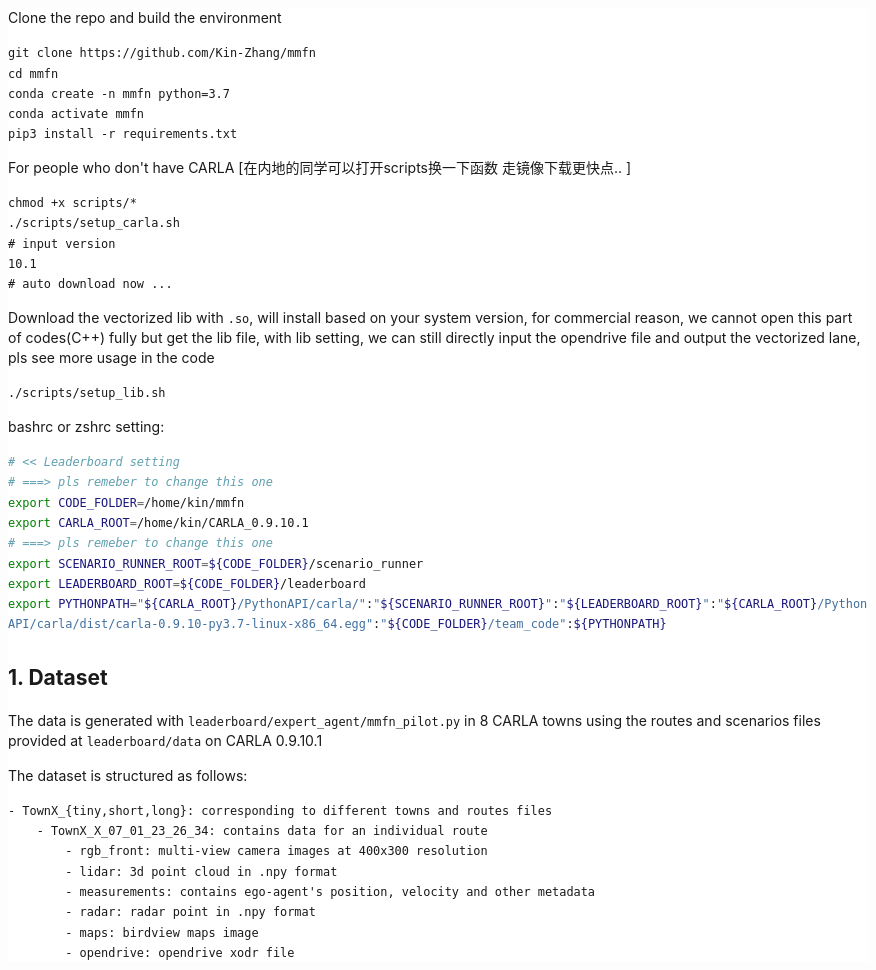 Clone the repo and build the environment

```Shell
git clone https://github.com/Kin-Zhang/mmfn
cd mmfn
conda create -n mmfn python=3.7
conda activate mmfn
pip3 install -r requirements.txt
```

For people who don't have CARLA [在内地的同学可以打开scripts换一下函数 走镜像下载更快点.. ]

```Shell
chmod +x scripts/*
./scripts/setup_carla.sh
# input version
10.1
# auto download now ...
```

Download the vectorized lib with `.so`, will install based on your system version, for commercial reason, we cannot open this part of codes(C++) fully but get the lib file, with lib setting, we can still directly input the opendrive file and output the vectorized lane, pls see more usage in the code
```Shell
./scripts/setup_lib.sh
```

bashrc or zshrc setting:
```bash
# << Leaderboard setting
# ===> pls remeber to change this one
export CODE_FOLDER=/home/kin/mmfn
export CARLA_ROOT=/home/kin/CARLA_0.9.10.1
# ===> pls remeber to change this one
export SCENARIO_RUNNER_ROOT=${CODE_FOLDER}/scenario_runner
export LEADERBOARD_ROOT=${CODE_FOLDER}/leaderboard
export PYTHONPATH="${CARLA_ROOT}/PythonAPI/carla/":"${SCENARIO_RUNNER_ROOT}":"${LEADERBOARD_ROOT}":"${CARLA_ROOT}/PythonAPI/carla/dist/carla-0.9.10-py3.7-linux-x86_64.egg":"${CODE_FOLDER}/team_code":${PYTHONPATH}
```

## 1. Dataset

The data is generated with ```leaderboard/expert_agent/mmfn_pilot.py``` in 8 CARLA towns using the routes and scenarios files provided at ```leaderboard/data``` on CARLA 0.9.10.1

The dataset is structured as follows:

```
- TownX_{tiny,short,long}: corresponding to different towns and routes files
    - TownX_X_07_01_23_26_34: contains data for an individual route
        - rgb_front: multi-view camera images at 400x300 resolution
        - lidar: 3d point cloud in .npy format
        - measurements: contains ego-agent's position, velocity and other metadata
        - radar: radar point in .npy format
        - maps: birdview maps image
        - opendrive: opendrive xodr file
```
